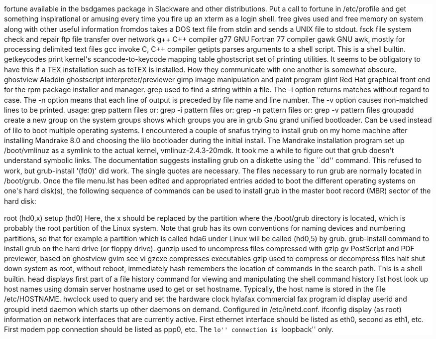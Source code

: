 fortune	available in the bsdgames package in Slackware and other distributions. Put a call to fortune in /etc/profile and get something inspirational or amusing every time you fire up an xterm as a login shell.
free	gives used and free memory on system along with other useful information
fromdos	takes a DOS text file from stdin and sends a UNIX file to stdout.
fsck	file system check and repair
ftp	file transfer over network
g++	C++ compiler
g77	GNU Fortran 77 compiler
gawk	GNU awk, mostly for processing delimited text files
gcc	invoke C, C++ compiler
getipts	parses arguments to a shell script. This is a shell builtin.
getkeycodes	print kernel's scancode-to-keycode mapping table
ghostscript	set of printing utilities. It seems to be obligatory to have this if a TEX installation such as teTEX is installed. How they communicate with one another is somewhat obscure.
ghostview	Aladdin ghostscript interpreter/previewer
gimp	image manipulation and paint program
glint	Red Hat graphical front end for the rpm package installer and manager.
grep	used to find a string within a file. The -i option returns matches without regard to case. The -n option means that each line of output is preceded by file name and line number. The -v option causes non-matched lines to be printed.
usage: grep pattern files
or: grep -i pattern files
or: grep -n pattern files
or: grep -v pattern files
groupadd	create a new group on the system
groups	shows which groups you are in
grub	Gnu grand unified bootloader. Can be used instead of lilo to boot multiple operating systems. I encountered a couple of snafus trying to install grub on my home machine after installing Mandrake 8.0 and choosing the lilo bootloader during the initial install. The Mandrake installation program set up /boot/vmlinuz as a symlink to the actual kernel, vmlinuz-2.4.3-20mdk. It took me a while to figure out that grub doesn't understand symbolic links. The documentation suggests installing grub on a diskette using the ``dd'' command. This refused to work, but
grub-install '(fd0)'
did work. The single quotes are necessary. The files necessary to run grub are normally located in /boot/grub. Once the file menu.lst has been edited and appropriated entries added to boot the different operating systems on one's hard disk(s), the following sequence of commands can be used to install grub in the master boot record (MBR) sector of the hard disk:

root (hd0,x)
setup (hd0)
Here, the x should be replaced by the partition where the /boot/grub directory is located, which is probably the root partition of the Linux system. Note that grub has its own conventions for naming devices and numbering partitions, so that for example a partition which is called hda6 under Linux will be called (hd0,5) by grub.
grub-install	command to install grub on the hard drive (or floppy drive).
gunzip	used to uncompress files compressed with gzip
gv	PostScript and PDF previewer, based on ghostview
gvim	see vi
gzexe	compresses executables
gzip	used to compress or decompress files
halt	shut down system as root, without reboot, immediately
hash	remembers the location of commands in the search path. This is a shell builtin.
head	displays first part of a file
history	command for viewing and manipulating the shell command history list
host	look up host names using domain server
hostname	used to get or set hostname. Typically, the host name is stored in the file /etc/HOSTNAME.
hwclock	used to query and set the hardware clock
hylafax	commercial fax program
id	display userid and groupid
inetd	daemon which starts up other daemons on demand. Configured in /etc/inetd.conf.
ifconfig	display (as root) information on network interfaces that are currently active. First ethernet interface should be listed as eth0, second as eth1, etc. First modem ppp connection should be listed as ppp0, etc. The ``lo'' connection is ``loopback'' only.